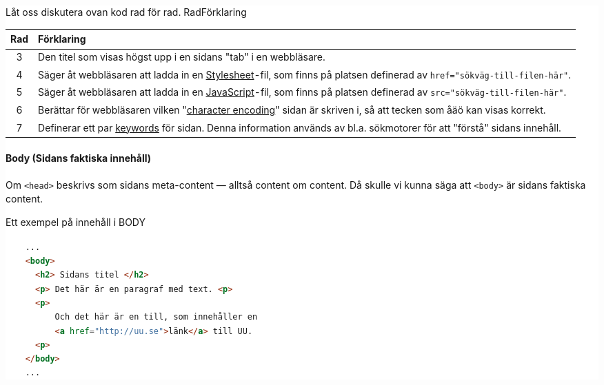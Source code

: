 Låt oss diskutera ovan kod rad för rad. RadFörklaring

| Rad | Förklaring |
|:-:|:---|
| 3 | Den titel som visas högst upp i en sidans "tab" i en webbläsare.
| 4 | Säger åt webbläsaren att ladda in en [Stylesheet][8]-fil, som finns på platsen definerad av `href="sökväg-till-filen-här"`.
| 5 | Säger åt webbläsaren att ladda in en [JavaScript][9]-fil, som finns på platsen definerad av `src="sökväg-till-filen-här"`.
| 6 | Berättar för webbläsaren vilken "[character encoding][10]" sidan är skriven i, så att tecken som åäö kan visas korrekt.
| 7 | Definerar ett par [keywords][11] för sidan. Denna information används av bl.a. sökmotorer för att "förstå" sidans innehåll.

#### Body (Sidans faktiska innehåll)

Om `<head>` beskrivs som sidans meta-content &mdash; alltså content om content. Då skulle vi kunna säga att `<body>` är sidans faktiska content.

Ett exempel på innehåll i BODY

```html
    ...
    <body>
      <h2> Sidans titel </h2>
      <p> Det här är en paragraf med text. <p>
      <p>
          Och det här är en till, som innehåller en
          <a href="http://uu.se">länk</a> till UU.
      <p>
    </body>
    ...
```


[0]: http://sv.wikipedia.org/wiki/HTML
[1]: http://sv.wikipedia.org/wiki/Semantik
[2]: http://sv.wikipedia.org/wiki/Artificiell_intelligens
[3]: http://sv.wikipedia.org/wiki/XML
[4]: http://www.uu.se
[5]: http://en.wikipedia.org/wiki/Web_development_tools
[6]: http://sv.wikipedia.org/wiki/Indentering
[7]: http://en.wikipedia.org/wiki/Python_(programming_language)
[8]: #stylesheets
[9]: #javascript
[10]: http://www.joelonsoftware.com/articles/Unicode.html
[11]: http://www.w3schools.com/tags/tag_meta.asp
